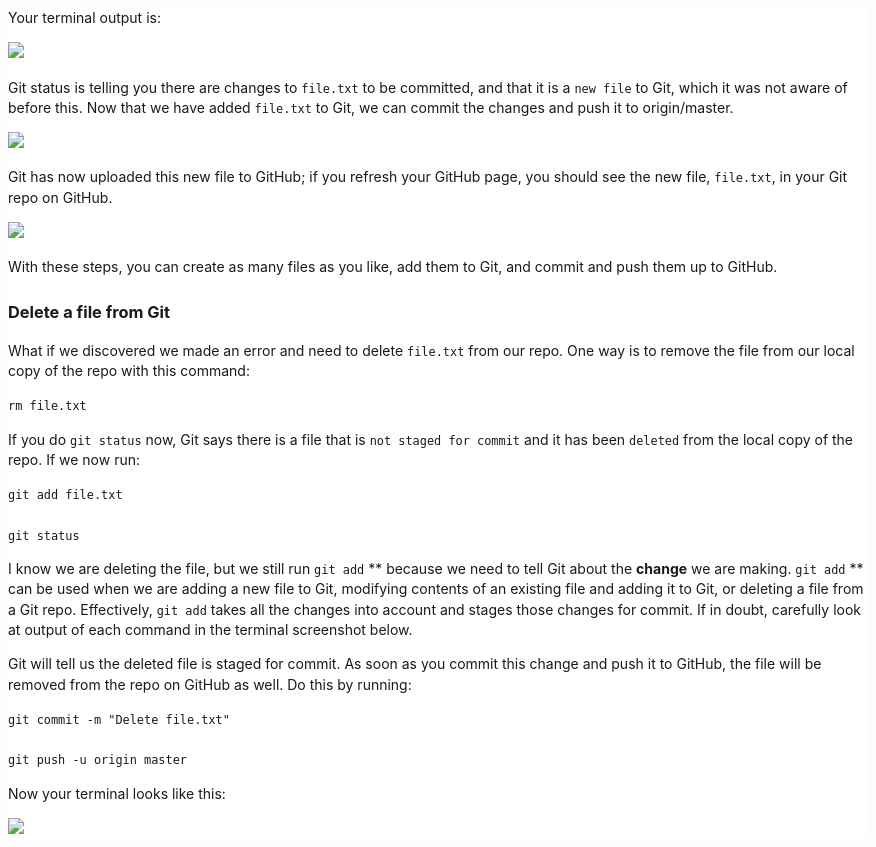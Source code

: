 Your terminal output is:

![](https://opensource.com/sites/default/files/styles/panopoly_image_original/public/u128651/git_guide17.png?itok=quV-75Na)

Git status is telling you there are changes to `file.txt` to be committed, and that it is a `new file` to Git, which it was not aware of before this. Now that we have added `file.txt` to Git, we can commit the changes and push it to origin/master.

![](https://opensource.com/sites/default/files/styles/panopoly_image_original/public/u128651/git_guide18.png?itok=e0D7-eol)

Git has now uploaded this new file to GitHub; if you refresh your GitHub page, you should see the new file, `file.txt`, in your Git repo on GitHub.

![](https://opensource.com/sites/default/files/styles/panopoly_image_original/public/u128651/git_guide19.png?itok=FcuSsHQ6)

With these steps, you can create as many files as you like, add them to Git, and commit and push them up to GitHub.

### Delete a file from Git

What if we discovered we made an error and need to delete `file.txt` from our repo. One way is to remove the file from our local copy of the repo with this command:
```
rm file.txt

```

If you do `git status` now, Git says there is a file that is `not staged for commit` and it has been `deleted` from the local copy of the repo. If we now run:
```
git add file.txt

git status

```

I know we are deleting the file, but we still run `git add` ** because we need to tell Git about the **change** we are making. `git add` ** can be used when we are adding a new file to Git, modifying contents of an existing file and adding it to Git, or deleting a file from a Git repo. Effectively, `git add` takes all the changes into account and stages those changes for commit. If in doubt, carefully look at output of each command in the terminal screenshot below.

Git will tell us the deleted file is staged for commit. As soon as you commit this change and push it to GitHub, the file will be removed from the repo on GitHub as well. Do this by running:
```
git commit -m "Delete file.txt"

git push -u origin master

```

Now your terminal looks like this:

![](https://opensource.com/sites/default/files/styles/panopoly_image_original/public/u128651/git_guide20.png?itok=SrJMqNXC)
